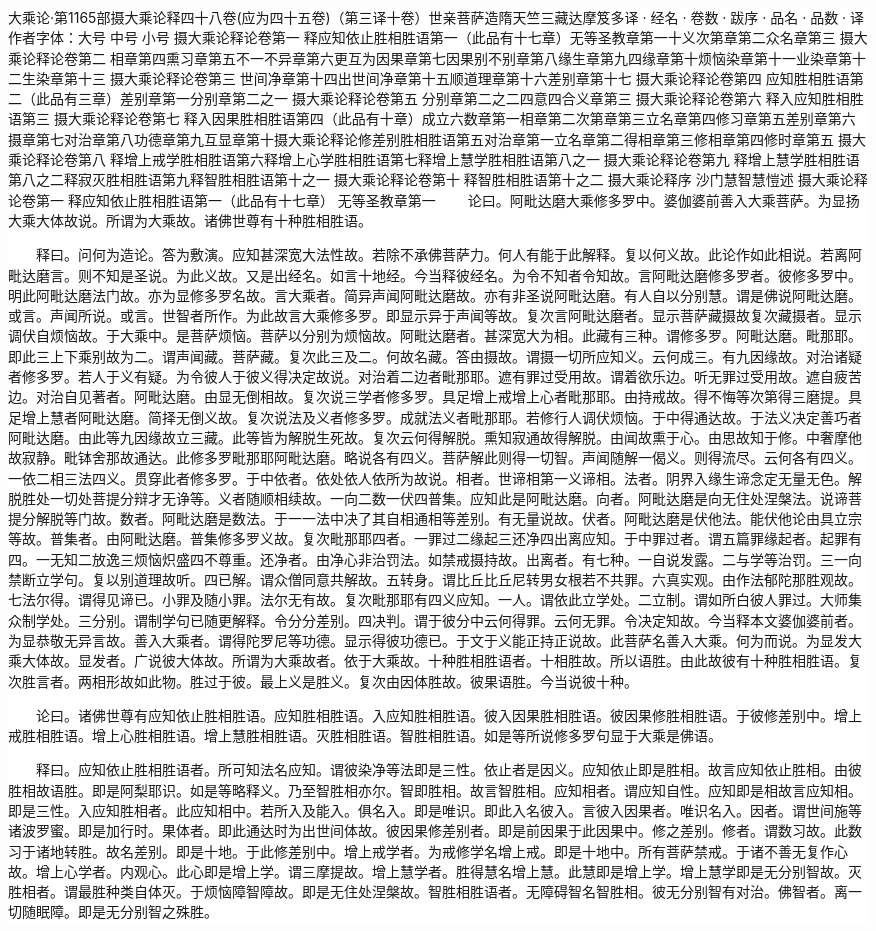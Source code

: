 大乘论·第1165部摄大乘论释四十八卷(应为四十五卷)（第三译十卷）世亲菩萨造隋天竺三藏达摩笈多译
· 经名 · 卷数 · 跋序
· 品名 · 品数 · 译作者字体：大号 中号 小号
摄大乘论释论卷第一
释应知依止胜相胜语第一（此品有十七章）无等圣教章第一十义次第章第二众名章第三
摄大乘论释论卷第二
相章第四熏习章第五不一不异章第六更互为因果章第七因果别不别章第八缘生章第九四缘章第十烦恼染章第十一业染章第十二生染章第十三
摄大乘论释论卷第三
世间净章第十四出世间净章第十五顺道理章第十六差别章第十七
摄大乘论释论卷第四
应知胜相胜语第二（此品有三章）差别章第一分别章第二之一
摄大乘论释论卷第五
分别章第二之二四意四合义章第三
摄大乘论释论卷第六
释入应知胜相胜语第三
摄大乘论释论卷第七
释入因果胜相胜语第四（此品有十章）成立六数章第一相章第二次第章第三立名章第四修习章第五差别章第六摄章第七对治章第八功德章第九互显章第十摄大乘论释论修差别胜相胜语第五对治章第一立名章第二得相章第三修相章第四修时章第五
摄大乘论释论卷第八
释增上戒学胜相胜语第六释增上心学胜相胜语第七释增上慧学胜相胜语第八之一
摄大乘论释论卷第九
释增上慧学胜相胜语第八之二释寂灭胜相胜语第九释智胜相胜语第十之一
摄大乘论释论卷第十
释智胜相胜语第十之二
摄大乘论释序
沙门慧智慧愷述
摄大乘论释论卷第一
释应知依止胜相胜语第一（此品有十七章）
无等圣教章第一
　　论曰。阿毗达磨大乘修多罗中。婆伽婆前善入大乘菩萨。为显扬大乘大体故说。所谓为大乘故。诸佛世尊有十种胜相胜语。

　　释曰。问何为造论。答为敷演。应知甚深宽大法性故。若除不承佛菩萨力。何人有能于此解释。复以何义故。此论作如此相说。若离阿毗达磨言。则不知是圣说。为此义故。又是出经名。如言十地经。今当释彼经名。为令不知者令知故。言阿毗达磨修多罗者。彼修多罗中。明此阿毗达磨法门故。亦为显修多罗名故。言大乘者。简异声闻阿毗达磨故。亦有非圣说阿毗达磨。有人自以分别慧。谓是佛说阿毗达磨。或言。声闻所说。或言。世智者所作。为此故言大乘修多罗。即显示异于声闻等故。复次言阿毗达磨者。显示菩萨藏摄故复次藏摄者。显示调伏自烦恼故。于大乘中。是菩萨烦恼。菩萨以分别为烦恼故。阿毗达磨者。甚深宽大为相。此藏有三种。谓修多罗。阿毗达磨。毗那耶。即此三上下乘别故为二。谓声闻藏。菩萨藏。复次此三及二。何故名藏。答由摄故。谓摄一切所应知义。云何成三。有九因缘故。对治诸疑者修多罗。若人于义有疑。为令彼人于彼义得决定故说。对治着二边者毗那耶。遮有罪过受用故。谓着欲乐边。听无罪过受用故。遮自疲苦边。对治自见著者。阿毗达磨。由显无倒相故。复次说三学者修多罗。具足增上戒增上心者毗那耶。由持戒故。得不悔等次第得三磨提。具足增上慧者阿毗达磨。简择无倒义故。复次说法及义者修多罗。成就法义者毗那耶。若修行人调伏烦恼。于中得通达故。于法义决定善巧者阿毗达磨。由此等九因缘故立三藏。此等皆为解脱生死故。复次云何得解脱。熏知寂通故得解脱。由闻故熏于心。由思故知于修。中奢摩他故寂静。毗钵舍那故通达。此修多罗毗那耶阿毗达磨。略说各有四义。菩萨解此则得一切智。声闻随解一偈义。则得流尽。云何各有四义。一依二相三法四义。贯穿此者修多罗。于中依者。依处依人依所为故说。相者。世谛相第一义谛相。法者。阴界入缘生谛念定无量无色。解脱胜处一切处菩提分辩才无诤等。义者随顺相续故。一向二数一伏四普集。应知此是阿毗达磨。向者。阿毗达磨是向无住处涅槃法。说谛菩提分解脱等门故。数者。阿毗达磨是数法。于一一法中决了其自相通相等差别。有无量说故。伏者。阿毗达磨是伏他法。能伏他论由具立宗等故。普集者。由阿毗达磨。普集修多罗义故。复次毗那耶四者。一罪过二缘起三还净四出离应知。于中罪过者。谓五篇罪缘起者。起罪有四。一无知二放逸三烦恼炽盛四不尊重。还净者。由净心非治罚法。如禁戒摄持故。出离者。有七种。一自说发露。二与学等治罚。三一向禁断立学句。复以别道理故听。四已解。谓众僧同意共解故。五转身。谓比丘比丘尼转男女根若不共罪。六真实观。由作法郁陀那胜观故。七法尔得。谓得见谛已。小罪及随小罪。法尔无有故。复次毗那耶有四义应知。一人。谓依此立学处。二立制。谓如所白彼人罪过。大师集众制学处。三分别。谓制学句已随更解释。令分分差别。四决判。谓于彼分中云何得罪。云何无罪。令决定知故。今当释本文婆伽婆前者。为显恭敬无异言故。善入大乘者。谓得陀罗尼等功德。显示得彼功德已。于文于义能正持正说故。此菩萨名善入大乘。何为而说。为显发大乘大体故。显发者。广说彼大体故。所谓为大乘故者。依于大乘故。十种胜相胜语者。十相胜故。所以语胜。由此故彼有十种胜相胜语。复次胜言者。两相形故如此物。胜过于彼。最上义是胜义。复次由因体胜故。彼果语胜。今当说彼十种。

　　论曰。诸佛世尊有应知依止胜相胜语。应知胜相胜语。入应知胜相胜语。彼入因果胜相胜语。彼因果修胜相胜语。于彼修差别中。增上戒胜相胜语。增上心胜相胜语。增上慧胜相胜语。灭胜相胜语。智胜相胜语。如是等所说修多罗句显于大乘是佛语。

　　释曰。应知依止胜相胜语者。所可知法名应知。谓彼染净等法即是三性。依止者是因义。应知依止即是胜相。故言应知依止胜相。由彼胜相故语胜。即是阿梨耶识。如是等略释义。乃至智胜相亦尔。智即胜相。故言智胜相。应知相者。谓应知自性。应知即是相故言应知相。即是三性。入应知胜相者。此应知相中。若所入及能入。俱名入。即是唯识。即此入名彼入。言彼入因果者。唯识名入。因者。谓世间施等诸波罗蜜。即是加行时。果体者。即此通达时为出世间体故。彼因果修差别者。即是前因果于此因果中。修之差别。修者。谓数习故。此数习于诸地转胜。故名差别。即是十地。于此修差别中。增上戒学者。为戒修学名增上戒。即是十地中。所有菩萨禁戒。于诸不善无复作心故。增上心学者。内观心。此心即是增上学。谓三摩提故。增上慧学者。胜得慧名增上慧。此慧即是增上学。增上慧学即是无分别智故。灭胜相者。谓最胜种类自体灭。于烦恼障智障故。即是无住处涅槃故。智胜相胜语者。无障碍智名智胜相。彼无分别智有对治。佛智者。离一切随眠障。即是无分别智之殊胜。
